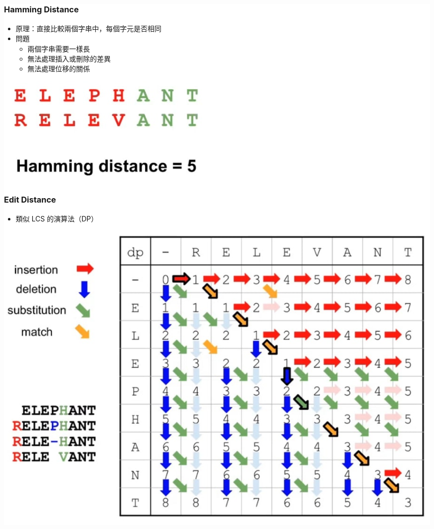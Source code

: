 ### Hamming Distance

- 原理：直接比較兩個字串中，每個字元是否相同
- 問題
    - 兩個字串需要一樣長
    - 無法處理插入或刪除的差異
    - 無法處理位移的關係

<img src="1.jpg" alt="Hamming Distance" data-zoom="0.6" data-border="1" />

### Edit Distance

- 類似 LCS 的演算法（DP）

<img src="2.jpg" alt="Edit Distance" data-zoom="0.5" data-border="1" />
